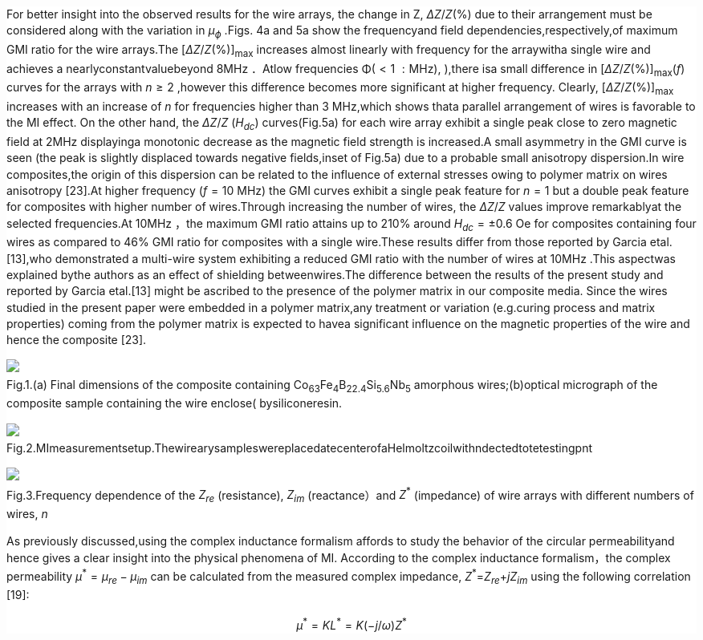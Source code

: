 For better insight into the observed results for the wire arrays, the change in Z, $\Delta Z / Z ( \% )$ due to their arrangement must be considered along with the variation in $\mu _ { \phi }$ .Figs. 4a and 5a show the frequencyand field dependencies,respectively,of maximum GMI ratio for the wire arrays.The $[ { \Delta Z } / { Z } ( \% ) ] _ { \mathrm { { m a x } } }$ increases almost linearly with frequency for the arraywitha single wire and achieves a nearlyconstantvaluebeyond ${ 8 } \mathrm { M H z }$ ．Atlow frequencies $\mathrm { \Phi } ( < 1 \mathrm { \ : M H z } ) ,$ ),there isa small difference in $[ \Delta Z / Z ( \mathcal { \% } ) ] _ { \operatorname* { m a x } } ( f )$ curves for the arrays with $n \geq 2$ ,however this difference becomes more significant at higher frequency. Clearly, $[ \Delta Z / Z ( \% ) ] _ { \mathrm { { m a x } } }$ increases with an increase of $n$ for frequencies higher than 3 MHz,which shows thata parallel arrangement of wires is favorable to the MI effect. On the other hand, the $\Delta Z / Z \ ( H _ { d c } )$ curves(Fig.5a) for each wire array exhibit a single peak close to zero magnetic field at $2 \mathrm { M H z }$ displayinga monotonic decrease as the magnetic field strength is increased.A small asymmetry in the GMI curve is seen (the peak is slightly displaced towards negative fields,inset of Fig.5a) due to a probable small anisotropy dispersion.In wire composites,the origin of this dispersion can be related to the influence of external stresses owing to polymer matrix on wires anisotropy [23].At higher frequency $( f = 1 0 ~ \mathrm { M H z } )$ the GMI curves exhibit a single peak feature for $n { = } 1$ but a double peak feature for composites with higher number of wires.Through increasing the number of wires, the $\Delta Z / Z$ values improve remarkablyat the selected frequencies.At $1 0 \mathrm { M H z }$ ，the maximum GMI ratio attains up to $210 \%$ around $H _ { d c } = \pm 0 . 6$ Oe for composites containing four wires as compared to $46 \%$ GMI ratio for composites with a single wire.These results differ from those reported by Garcia etal.[13],who demonstrated a multi-wire system exhibiting a reduced GMI ratio with the number of wires at $1 0 \mathrm { M H z }$ .This aspectwas explained bythe authors as an effect of shielding betweenwires.The difference between the results of the present study and reported by Garcia etal.[13] might be ascribed to the presence of the polymer matrix in our composite media. Since the wires studied in the present paper were embedded in a polymer matrix,any treatment or variation (e.g.curing process and matrix properties) coming from the polymer matrix is expected to havea significant influence on the magnetic properties of the wire and hence the composite [23].

![](images/437c722895e8b3ff438e7c1b540f2938343ba4d8d06dd01e8950109ba500f2dc.jpg)  
Fig.1.(a) Final dimensions of the composite containing $\mathrm { C o _ { 6 3 } F e _ { 4 } B _ { 2 2 . 4 } S i _ { 5 . 6 } N b _ { 5 } }$ amorphous wires;(b)optical micrograph of the composite sample containing the wire enclose( bysiliconeresin.

![](images/5dbda7cc9e313b57f11a0b405053119a796e0a6b6e2ff3616ea888c0e0001493.jpg)  
Fig.2.MImeasurementsetup.ThewirearysampleswereplacedatecenterofaHelmoltzcoilwithndectedtotetestingpnt

![](images/e27c91862d814fad74a2f99b4160ed8df9c7343956e6ee3539f413bcc2a1b616.jpg)  
Fig.3.Frequency dependence of the $Z _ { r e }$ (resistance), $Z _ { i m }$ (reactance）and $Z ^ { * }$ (impedance) of wire arrays with different numbers of wires, $n$

As previously discussed,using the complex inductance formalism affords to study the behavior of the circular permeabilityand hence gives a clear insight into the physical phenomena of MI. According to the complex inductance formalism，the complex permeability $\mu ^ { * } { = } \mu _ { r e } { - } \mu _ { i m }$ can be calculated from the measured complex impedance, ${ Z ^ { * } } \mathrm { { = } } { Z _ { r e } } \mathrm { { + } } j { Z _ { i m } }$ using the following correlation [19]:

$$
\mu ^ { * } = K L ^ { * } = K ( - j / \omega ) Z ^ { * }
$$
